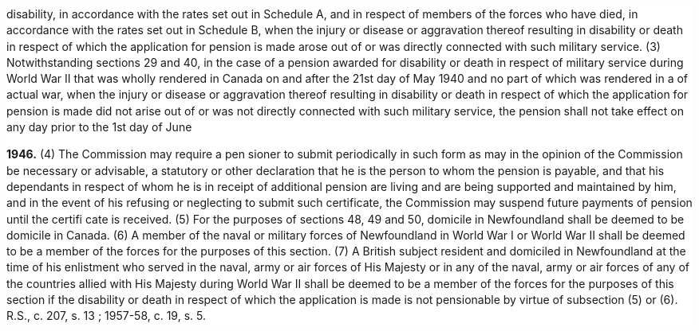 disability, in accordance with the rates set out
in Schedule A, and in respect of members of
the forces who have died, in accordance with
the rates set out in Schedule B, when the
injury or disease or aggravation thereof
resulting in disability or death in respect of
which the application for pension is made
arose out of or was directly connected with
such military service.
(3) Notwithstanding sections 29 and 40, in
the case of a pension awarded for disability
or death in respect of military service during
World War II that was wholly rendered in
Canada on and after the 21st day of May
1940 and no part of which was rendered in a
of actual war, when the injury or
disease or aggravation thereof resulting in
disability or death in respect of which the
application for pension is made did not arise
out of or was not directly connected with such
military service, the pension shall not take
effect on any day prior to the 1st day of June

**1946.**
(4) The Commission may require a pen
sioner to submit periodically in such form as
may in the opinion of the Commission be
necessary or advisable, a statutory or other
declaration that he is the person to whom the
pension is payable, and that his dependants
in respect of whom he is in receipt of
additional pension are living and are being
supported and maintained by him, and in the
event of his refusing or neglecting to submit
such certificate, the Commission may suspend
future payments of pension until the certifi
cate is received.
(5) For the purposes of sections 48, 49 and
50, domicile in Newfoundland shall be deemed
to be domicile in Canada.
(6) A member of the naval or military forces
of Newfoundland in World War I or World
War II shall be deemed to be a member of
the forces for the purposes of this section.
(7) A British subject resident and domiciled
in Newfoundland at the time of his enlistment
who served in the naval, army or air forces of
His Majesty or in any of the naval, army or
air forces of any of the countries allied with
His Majesty during World War II shall be
deemed to be a member of the forces for the
purposes of this section if the disability or
death in respect of which the application is
made is not pensionable by virtue of subsection
(5) or (6). R.S., c. 207, s. 13 ; 1957-58, c. 19, s. 5.
